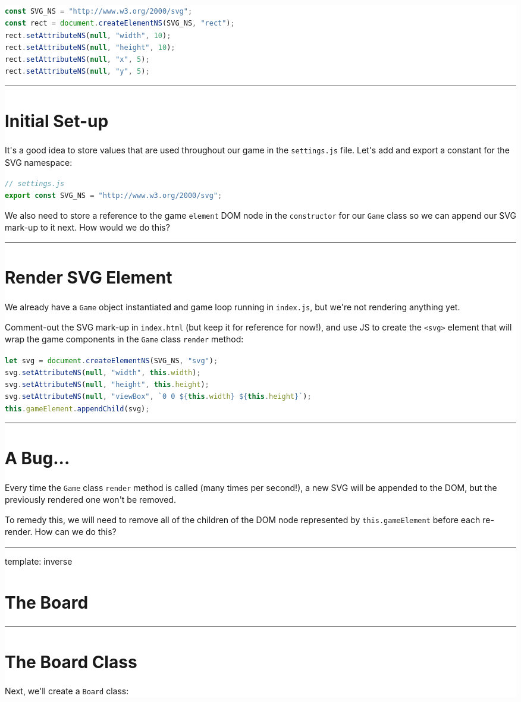 ```js
const SVG_NS = "http://www.w3.org/2000/svg";
const rect = document.createElementNS(SVG_NS, "rect");
rect.setAttributeNS(null, "width", 10);
rect.setAttributeNS(null, "height", 10);
rect.setAttributeNS(null, "x", 5);
rect.setAttributeNS(null, "y", 5);
```

---

# Initial Set-up

It's a good idea to store values that are used throughout our game in the `settings.js` file. Let's add and export a constant for the SVG namespace:

```js
// settings.js
export const SVG_NS = "http://www.w3.org/2000/svg";
```

We also need to store a reference to the game `element` DOM node in the `constructor` for our `Game` class so we can append our SVG mark-up to it next. How would we do this?

---

# Render SVG Element

We already have a `Game` object instantiated and game loop running in `index.js`, but we're not rendering anything yet.

Comment-out the SVG mark-up in `index.html` (but keep it for reference for now!), and use JS to create the `<svg>` element that will wrap the game components in the `Game` class `render` method:

```js
let svg = document.createElementNS(SVG_NS, "svg");
svg.setAttributeNS(null, "width", this.width);
svg.setAttributeNS(null, "height", this.height);
svg.setAttributeNS(null, "viewBox", `0 0 ${this.width} ${this.height}`);
this.gameElement.appendChild(svg);
```

---

# A Bug...

Every time the `Game` class `render` method is called (many times per second!), a new SVG will be appended to the DOM, but the previously rendered one won't be removed.

To remedy this, we will need to remove all of the children of the DOM node represented by `this.gameElement` before each re-render. How can we do this?

---

template: inverse

# The Board

---

# The Board Class

Next, we'll create a `Board` class:

```js
```